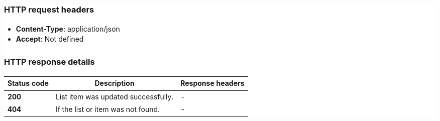 ### HTTP request headers

 - **Content-Type**: application/json
 - **Accept**: Not defined

### HTTP response details
| Status code | Description | Response headers |
|-------------|-------------|------------------|
| **200** | List item was updated successfully. |  -  |
| **404** | If the list or item was not found. |  -  |

